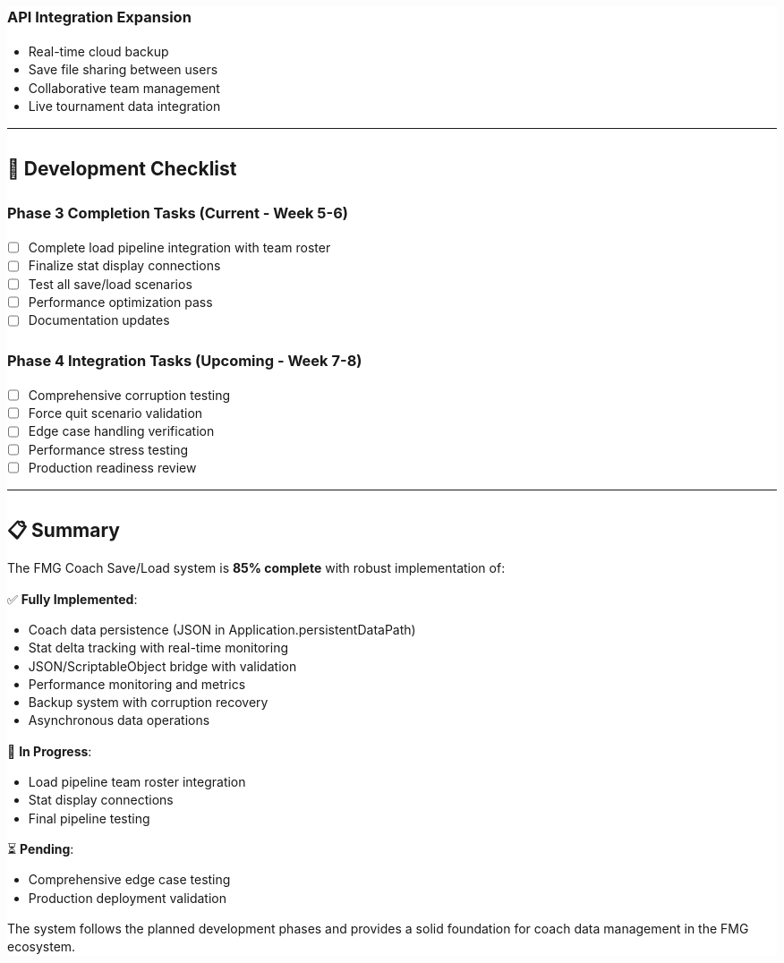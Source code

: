 ### **API Integration Expansion**
- Real-time cloud backup
- Save file sharing between users
- Collaborative team management
- Live tournament data integration

---

## 🎯 **Development Checklist**

### **Phase 3 Completion Tasks** (Current - Week 5-6)
- [ ] Complete load pipeline integration with team roster
- [ ] Finalize stat display connections
- [ ] Test all save/load scenarios
- [ ] Performance optimization pass
- [ ] Documentation updates

### **Phase 4 Integration Tasks** (Upcoming - Week 7-8)
- [ ] Comprehensive corruption testing
- [ ] Force quit scenario validation
- [ ] Edge case handling verification
- [ ] Performance stress testing
- [ ] Production readiness review

---

## 📋 **Summary**

The FMG Coach Save/Load system is **85% complete** with robust implementation of:

✅ **Fully Implemented**:
- Coach data persistence (JSON in Application.persistentDataPath)
- Stat delta tracking with real-time monitoring
- JSON/ScriptableObject bridge with validation
- Performance monitoring and metrics
- Backup system with corruption recovery
- Asynchronous data operations

🔄 **In Progress**:
- Load pipeline team roster integration
- Stat display connections
- Final pipeline testing

⏳ **Pending**:
- Comprehensive edge case testing
- Production deployment validation

The system follows the planned development phases and provides a solid foundation for coach data management in the FMG ecosystem.

